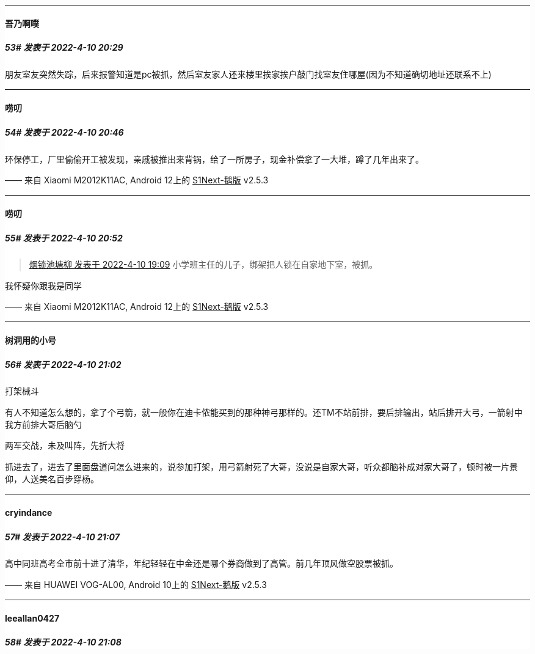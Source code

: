 *****

####  吾乃啊噗  
##### 53#       发表于 2022-4-10 20:29

朋友室友突然失踪，后来报警知道是pc被抓，然后室友家人还来楼里挨家挨户敲门找室友住哪屋(因为不知道确切地址还联系不上)

*****

####  唠叨  
##### 54#       发表于 2022-4-10 20:46

环保停工，厂里偷偷开工被发现，亲戚被推出来背锅，给了一所房子，现金补偿拿了一大堆，蹲了几年出来了。

—— 来自 Xiaomi M2012K11AC, Android 12上的 [S1Next-鹅版](https://github.com/ykrank/S1-Next/releases) v2.5.3

*****

####  唠叨  
##### 55#       发表于 2022-4-10 20:52

<blockquote><a href="httphttps://bbs.saraba1st.com/2b/forum.php?mod=redirect&amp;goto=findpost&amp;pid=55392834&amp;ptid=2063701" target="_blank">烟锁池塘柳 发表于 2022-4-10 19:09</a>
小学班主任的儿子，绑架把人锁在自家地下室，被抓。</blockquote>
我怀疑你跟我是同学

—— 来自 Xiaomi M2012K11AC, Android 12上的 [S1Next-鹅版](https://github.com/ykrank/S1-Next/releases) v2.5.3

*****

####  树洞用的小号  
##### 56#       发表于 2022-4-10 21:02

打架械斗

有人不知道怎么想的，拿了个弓箭，就一般你在迪卡侬能买到的那种神弓那样的。还TM不站前排，要后排输出，站后排开大弓，一箭射中我方前排大哥后脑勺

两军交战，未及叫阵，先折大将

抓进去了，进去了里面盘道问怎么进来的，说参加打架，用弓箭射死了大哥，没说是自家大哥，听众都脑补成对家大哥了，顿时被一片景仰，人送美名百步穿杨。

*****

####  cryindance  
##### 57#       发表于 2022-4-10 21:07

高中同班高考全市前十进了清华，年纪轻轻在中金还是哪个券商做到了高管。前几年顶风做空股票被抓。

—— 来自 HUAWEI VOG-AL00, Android 10上的 [S1Next-鹅版](https://github.com/ykrank/S1-Next/releases) v2.5.3

*****

####  leeallan0427  
##### 58#       发表于 2022-4-10 21:08

